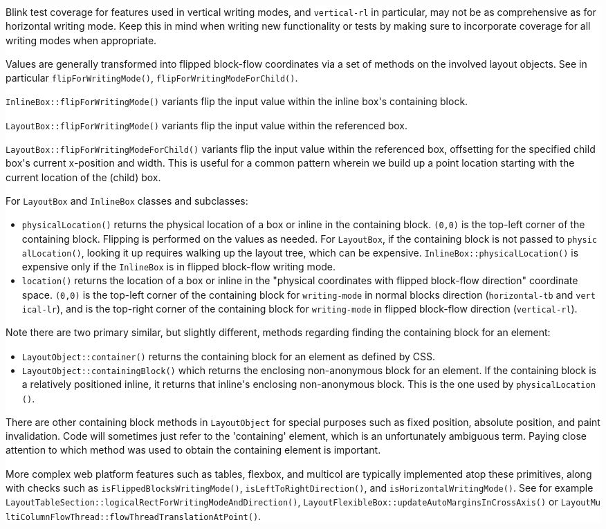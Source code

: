 Blink test coverage for features used in vertical writing modes, and
`vertical-rl` in particular, may not be as comprehensive as for horizontal
writing mode. Keep this in mind when writing new functionality or tests by
making sure to incorporate coverage for all writing modes when appropriate.

Values are generally transformed into flipped block-flow coordinates via a set
of methods on the involved layout objects. See in particular
`flipForWritingMode()`, `flipForWritingModeForChild()`.

`InlineBox::flipForWritingMode()` variants flip the input value within the
inline box's containing block.

`LayoutBox::flipForWritingMode()` variants flip the input value within the
referenced box.

`LayoutBox::flipForWritingModeForChild()` variants flip the input value within
the referenced box, offsetting for the specified child box's current x-position
and width. This is useful for a common pattern wherein we build up a point
location starting with the current location of the (child) box.

For `LayoutBox` and `InlineBox` classes and subclasses:

*   `physicalLocation()` returns the physical location of a box or inline in the
    containing block. `(0,0)` is the top-left corner of the containing block.
    Flipping is performed on the values as needed. For `LayoutBox`, if the
    containing block is not passed to `physicalLocation()`, looking it up
    requires walking up the layout tree, which can be expensive.
    `InlineBox::physicalLocation()` is expensive only if the `InlineBox` is in
    flipped block-flow writing mode.
*   `location()` returns the location of a box or inline in the "physical
    coordinates with flipped block-flow direction" coordinate space. `(0,0)` is
    the top-left corner of the containing block for `writing-mode` in normal
    blocks direction (`horizontal-tb` and `vertical-lr`), and is the top-right
    corner of the containing block for `writing-mode` in flipped block-flow
    direction (`vertical-rl`).

Note there are two primary similar, but slightly different, methods regarding
finding the containing block for an element:

*   `LayoutObject::container()` returns the containing block for an element as
    defined by CSS.
*   `LayoutObject::containingBlock()` which returns the enclosing non-anonymous
    block for an element. If the containing block is a relatively positioned
    inline, it returns that inline's enclosing non-anonymous block. This is the
    one used by `physicalLocation()`.

There are other containing block methods in `LayoutObject` for special purposes
such as fixed position, absolute position, and paint invalidation. Code will
sometimes just refer to the 'containing' element, which is an unfortunately
ambiguous term. Paying close attention to which method was used to obtain the
containing element is important.

More complex web platform features such as tables, flexbox, and multicol are
typically implemented atop these primitives, along with checks such as
`isFlippedBlocksWritingMode()`, `isLeftToRightDirection()`, and
`isHorizontalWritingMode()`. See for example
`LayoutTableSection::logicalRectForWritingModeAndDirection()`,
`LayoutFlexibleBox::updateAutoMarginsInCrossAxis()` or
`LayoutMultiColumnFlowThread::flowThreadTranslationAtPoint()`.
